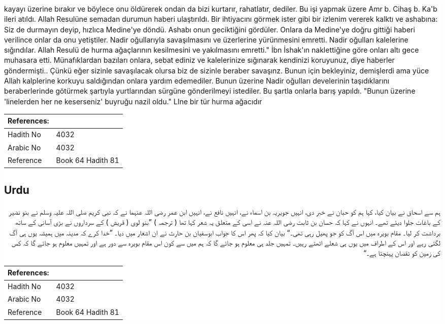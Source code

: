 kayayı üzerine bırakır ve böylece onu öldürerek ondan da bizi kurtarır, rahatlatır, dediler. Bu işi yapmak üzere Amr b. Cihaş b. Ka'b ileri atıldı. Allah Resulüne semadan durumun haberi ulaştırıldı. Bir ihtiyacını görmek ister gibi bir izlenim vererek kalktı ve ashabına: Siz de durmayın deyip, hızlıca Medine'ye döndü. Ashabı onun geciktiğini gördüler. Onlara da Medine'ye doğru gittiği haberi verilince onlar da onu yetiştiler. Nadir oğullarıyla savaşılmasını ve üzerlerine yürünmesini emretti. Nadir oğulları kalelerine sığındılar. Allah Resulü de hurma ağaçlarının kesilmesini ve yakılmasını emretti." İbn İshak'ın naklettiğine göre onları altı gece muhasara etti. Münafıklardan bazıları onlara, sebat ediniz ve kalelerinize sığınarak kendinizi koruyunuz, diye haberler göndermişti.. Çünkü eğer sizinle savaşılacak olursa biz de sizinle beraber savaşınz. Bunun için bekleyiniz, demişlerdi ama yüce Allah kalplerine korkuyu saldığından onlara yardım edemediler. Bunun üzerine Nadir oğulları develerinin taşıdıklarını beraberlerinde götürmek şartıyla yurtlarından sürgüne gönderilmeyi istediler. Bu şartla onlarla barış yapıldı. "Bunun üzerine 'linelerden her ne keserseniz' buyruğu nazil oldu." LIne bir tür hurma ağacıdır
</div>
<div style={{backgroundColor:'#f8f9fa',padding:20, marginBottom: 10}}><table> <thead> <tr> <th>References:</th> <th></th> </tr> </thead> <tbody><tr><td>Hadith No</td><td>4032</td></tr><tr><td>Arabic No</td><td>4032</td></tr><tr><td>Reference</td><td>Book 64 Hadith 81</td></tr></tbody></table></div>

## Urdu


<div dir="rtl" lang="ur" style={{fontSize:'larger',backgroundColor:'#f8f9fa',padding:20}}>
ہم سے اسحاق نے بیان کیا، کہا ہم کو حبان نے خبر دی، انہیں جویریہ بن اسماء نے، انہیں نافع نے، انہیں ابن عمر رضی اللہ عنہما نے کہ نبی کریم صلی اللہ علیہ وسلم نے بنو نضیر کے باغات جلوا دیئے تھے۔ انہوں نے کہا کہ حسان بن ثابت رضی اللہ عنہ نے اسی کے متعلق یہ شعر کہا تھا ( ترجمہ ) ”بنو لوی ( قریش ) کے سرداروں نے بڑی آسانی کے ساتھ برداشت کر لیا۔ مقام بویرہ میں اس آگ کو جو پھیل رہی تھی۔“ بیان کیا کہ پھر اس کا جواب ابوسفیان بن حارث نے ان اشعار میں دیا۔ ”خدا کرے کہ مدینہ میں ہمیشہ یوں ہی آگ لگتی رہے اور اس کے اطراف میں یوں ہی شعلے اٹھتے رہیں۔ تمہیں جلد ہی معلوم ہو جائے گا کہ ہم میں سے کون اس مقام بویرہ سے دور ہے اور تمہیں معلوم ہو جائے گا کہ کس کی زمین کو نقصان پہنچتا ہے۔“
</div>
<div style={{backgroundColor:'#f8f9fa',padding:20, marginBottom: 10}}><table> <thead> <tr> <th>References:</th> <th></th> </tr> </thead> <tbody><tr><td>Hadith No</td><td>4032</td></tr><tr><td>Arabic No</td><td>4032</td></tr><tr><td>Reference</td><td>Book 64 Hadith 81</td></tr></tbody></table></div>